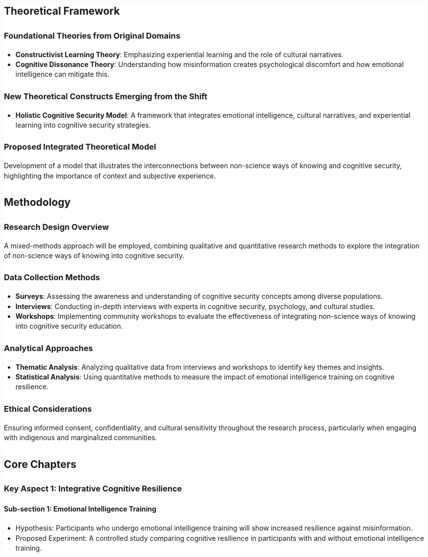 ## Theoretical Framework
### Foundational Theories from Original Domains
- **Constructivist Learning Theory**: Emphasizing experiential learning and the role of cultural narratives.
- **Cognitive Dissonance Theory**: Understanding how misinformation creates psychological discomfort and how emotional intelligence can mitigate this.

### New Theoretical Constructs Emerging from the Shift
- **Holistic Cognitive Security Model**: A framework that integrates emotional intelligence, cultural narratives, and experiential learning into cognitive security strategies.

### Proposed Integrated Theoretical Model
Development of a model that illustrates the interconnections between non-science ways of knowing and cognitive security, highlighting the importance of context and subjective experience.

## Methodology
### Research Design Overview
A mixed-methods approach will be employed, combining qualitative and quantitative research methods to explore the integration of non-science ways of knowing into cognitive security.

### Data Collection Methods
- **Surveys**: Assessing the awareness and understanding of cognitive security concepts among diverse populations.
- **Interviews**: Conducting in-depth interviews with experts in cognitive security, psychology, and cultural studies.
- **Workshops**: Implementing community workshops to evaluate the effectiveness of integrating non-science ways of knowing into cognitive security education.

### Analytical Approaches
- **Thematic Analysis**: Analyzing qualitative data from interviews and workshops to identify key themes and insights.
- **Statistical Analysis**: Using quantitative methods to measure the impact of emotional intelligence training on cognitive resilience.

### Ethical Considerations
Ensuring informed consent, confidentiality, and cultural sensitivity throughout the research process, particularly when engaging with indigenous and marginalized communities.

## Core Chapters
### Key Aspect 1: Integrative Cognitive Resilience
#### Sub-section 1: Emotional Intelligence Training
- Hypothesis: Participants who undergo emotional intelligence training will show increased resilience against misinformation.
- Proposed Experiment: A controlled study comparing cognitive resilience in participants with and without emotional intelligence training.
